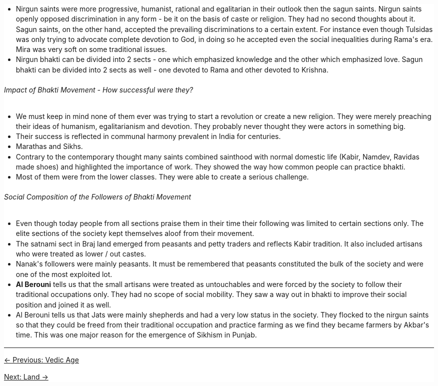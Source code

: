 - Nirgun saints were more progressive, humanist, rational and egalitarian in their outlook then the sagun saints. Nirgun saints openly opposed discrimination in any form - be it on the basis of caste or religion. They had no second thoughts about it. Sagun saints, on the other hand, accepted the prevailing discriminations to a certain extent. For instance even though Tulsidas was only trying to advocate complete devotion to God, in doing so he accepted even the social inequalities during Rama's era. Mira was very soft on some traditional issues.
- Nirgun bhakti can be divided into 2 sects - one which emphasized knowledge and the other which emphasized love. Sagun bhakti can be divided into 2 sects as well - one devoted to Rama and other devoted to Krishna.

###### Impact of Bhakti Movement - How successful were they?

- We must keep in mind none of them ever was trying to start a revolution or create a new religion. They were merely preaching their ideas of humanism, egalitarianism and devotion. They probably never thought they were actors in something big. 
- Their success is reflected in communal harmony prevalent in India for centuries.
- Marathas and Sikhs.
- Contrary to the contemporary thought many saints combined sainthood with normal domestic life (Kabir, Namdev, Ravidas made shoes) and highlighted the importance of work. They showed the way how common people can practice bhakti.
- Most of them were from the lower classes. They were able to create a serious challenge.

###### Social Composition of the Followers of Bhakti Movement

- Even though today people from all sections praise them in their time their following was limited to certain sections only. The elite sections of the society kept themselves aloof from their movement.
- The satnami sect in Braj land emerged from peasants and petty traders and reflects Kabir tradition. It also included artisans who were treated as lower / out castes. 
- Nanak's followers were mainly peasants. It must be remembered that peasants constituted the bulk of the society and were one of the most exploited lot.
- **Al Berouni** tells us that the small artisans were treated as untouchables and were forced by the society to follow their traditional occupations only. They had no scope of social mobility. They saw a way out in bhakti to improve their social position and joined it as well.
- Al Berouni tells us that Jats were mainly shepherds and had a very low status in the society. They flocked to the nirgun saints so that they could be freed from their traditional occupation and practice farming as we find they became farmers by Akbar's time. This was one major reason for the emergence of Sikhism in Punjab.



---

<a href="4_vedic_age" class="prev-button">← Previous: Vedic Age</a>          

<a href="6_land" class="next-button">Next: Land →</a>

